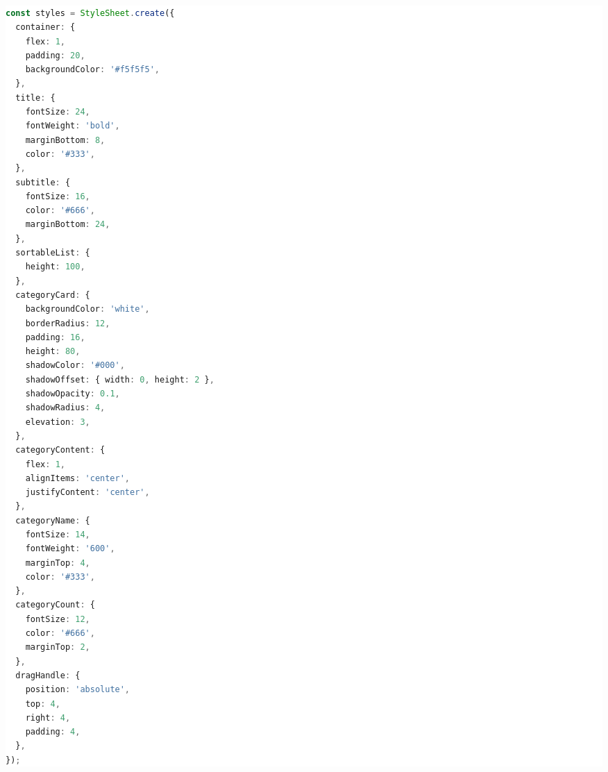 ```typescript
const styles = StyleSheet.create({
  container: {
    flex: 1,
    padding: 20,
    backgroundColor: '#f5f5f5',
  },
  title: {
    fontSize: 24,
    fontWeight: 'bold',
    marginBottom: 8,
    color: '#333',
  },
  subtitle: {
    fontSize: 16,
    color: '#666',
    marginBottom: 24,
  },
  sortableList: {
    height: 100,
  },
  categoryCard: {
    backgroundColor: 'white',
    borderRadius: 12,
    padding: 16,
    height: 80,
    shadowColor: '#000',
    shadowOffset: { width: 0, height: 2 },
    shadowOpacity: 0.1,
    shadowRadius: 4,
    elevation: 3,
  },
  categoryContent: {
    flex: 1,
    alignItems: 'center',
    justifyContent: 'center',
  },
  categoryName: {
    fontSize: 14,
    fontWeight: '600',
    marginTop: 4,
    color: '#333',
  },
  categoryCount: {
    fontSize: 12,
    color: '#666',
    marginTop: 2,
  },
  dragHandle: {
    position: 'absolute',
    top: 4,
    right: 4,
    padding: 4,
  },
});
```
